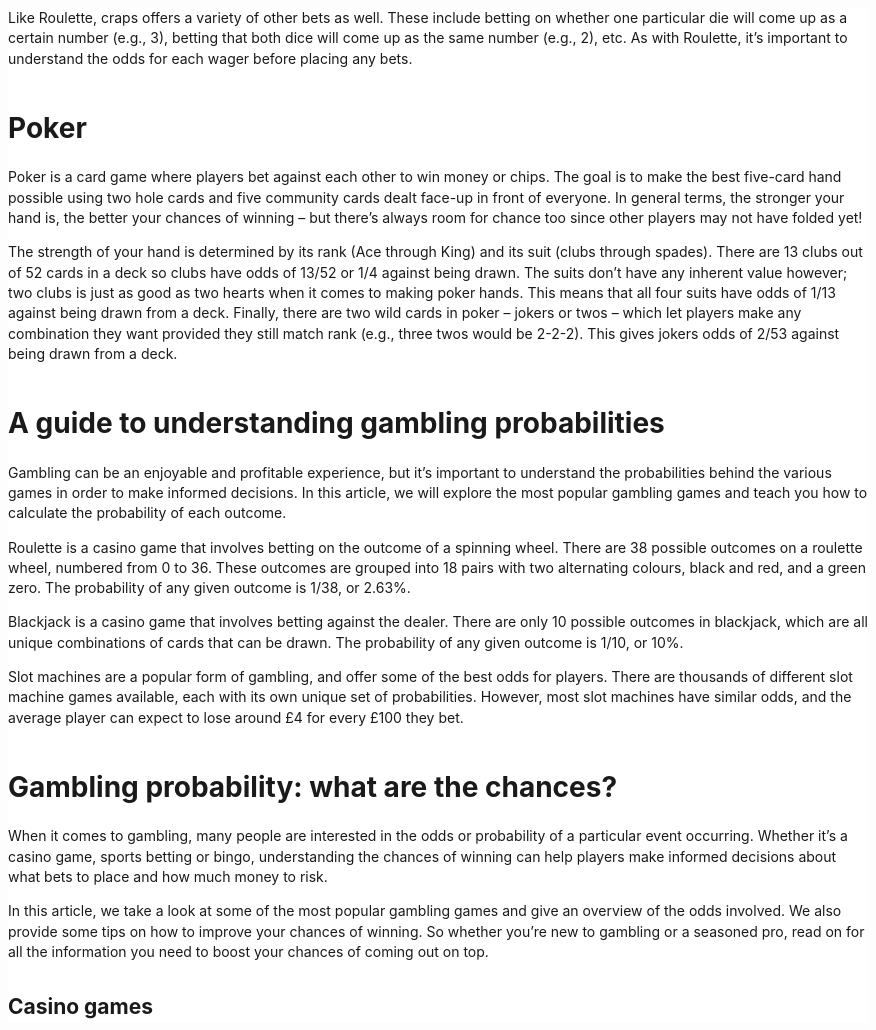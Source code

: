 Like Roulette, craps offers a variety of other bets as well. These include betting on whether one particular die will come up as a certain number (e.g., 3), betting that both dice will come up as the same number (e.g., 2), etc. As with Roulette, it’s important to understand the odds for each wager before placing any bets.

# Poker 

Poker is a card game where players bet against each other to win money or chips. The goal is to make the best five-card hand possible using two hole cards and five community cards dealt face-up in front of everyone. In general terms, the stronger your hand is, the better your chances of winning – but there’s always room for chance too since other players may not have folded yet!

The strength of your hand is determined by its rank (Ace through King) and its suit (clubs through spades). There are 13 clubs out of 52 cards in a deck so clubs have odds of 13/52 or 1/4 against being drawn. The suits don’t have any inherent value however; two clubs is just as good as two hearts when it comes to making poker hands. This means that all four suits have odds of 1/13 against being drawn from a deck. Finally, there are two wild cards in poker – jokers or twos – which let players make any combination they want provided they still match rank (e.g., three twos would be 2-2-2). This gives jokers odds of 2/53 against being drawn from a deck.

#  A guide to understanding gambling probabilities 

Gambling can be an enjoyable and profitable experience, but it’s important to understand the probabilities behind the various games in order to make informed decisions. In this article, we will explore the most popular gambling games and teach you how to calculate the probability of each outcome.

Roulette is a casino game that involves betting on the outcome of a spinning wheel. There are 38 possible outcomes on a roulette wheel, numbered from 0 to 36. These outcomes are grouped into 18 pairs with two alternating colours, black and red, and a green zero. The probability of any given outcome is 1/38, or 2.63%.

Blackjack is a casino game that involves betting against the dealer. There are only 10 possible outcomes in blackjack, which are all unique combinations of cards that can be drawn. The probability of any given outcome is 1/10, or 10%.

Slot machines are a popular form of gambling, and offer some of the best odds for players. There are thousands of different slot machine games available, each with its own unique set of probabilities. However, most slot machines have similar odds, and the average player can expect to lose around £4 for every £100 they bet.

#  Gambling probability: what are the chances?

When it comes to gambling, many people are interested in the odds or probability of a particular event occurring. Whether it’s a casino game, sports betting or bingo, understanding the chances of winning can help players make informed decisions about what bets to place and how much money to risk.

In this article, we take a look at some of the most popular gambling games and give an overview of the odds involved. We also provide some tips on how to improve your chances of winning. So whether you’re new to gambling or a seasoned pro, read on for all the information you need to boost your chances of coming out on top.

## Casino games
